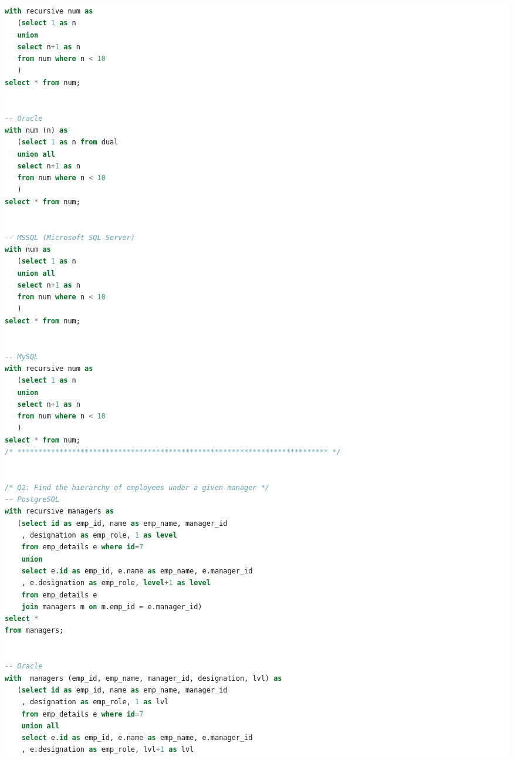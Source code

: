 ```sql
with recursive num as
   (select 1 as n
   union
   select n+1 as n
   from num where n < 10
   )
select * from num;


-- Oracle
with num (n) as
   (select 1 as n from dual
   union all
   select n+1 as n
   from num where n < 10
   )
select * from num;


-- MSSQL (Microsoft SQL Server)
with num as
   (select 1 as n
   union all
   select n+1 as n
   from num where n < 10
   )
select * from num;


-- MySQL
with recursive num as
   (select 1 as n
   union
   select n+1 as n
   from num where n < 10
   )
select * from num;
/* ************************************************************************** */


/* Q2: Find the hierarchy of employees under a given manager */
-- PostgreSQL
with recursive managers as
   (select id as emp_id, name as emp_name, manager_id
    , designation as emp_role, 1 as level
    from emp_details e where id=7
    union
    select e.id as emp_id, e.name as emp_name, e.manager_id
    , e.designation as emp_role, level+1 as level
    from emp_details e
    join managers m on m.emp_id = e.manager_id)
select *
from managers;


-- Oracle
with  managers (emp_id, emp_name, manager_id, designation, lvl) as
   (select id as emp_id, name as emp_name, manager_id
    , designation as emp_role, 1 as lvl
    from emp_details e where id=7
    union all
    select e.id as emp_id, e.name as emp_name, e.manager_id
    , e.designation as emp_role, lvl+1 as lvl
```
